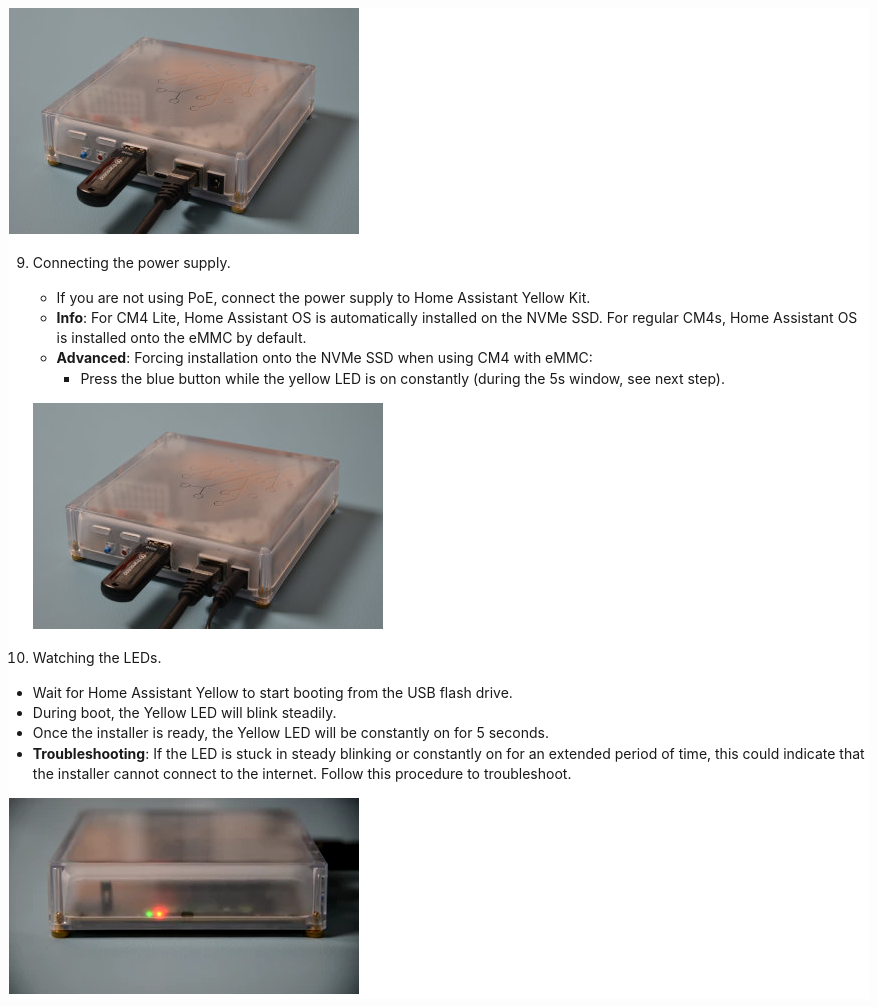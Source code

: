   ![Image showing the flash drive and the Ethernet cable plugged into Home Assistant Yellow](/static/img/yellow/plug-usb-flash-ethernet.jpeg)

9. Connecting the power supply.

   - If you are not using PoE, connect the power supply to Home Assistant Yellow Kit.
   - **Info**: For CM4 Lite, Home Assistant OS is automatically installed on the NVMe SSD. For regular CM4s, Home Assistant OS is installed onto the eMMC by default.
   - **Advanced**: Forcing installation onto the NVMe SSD when using CM4 with eMMC:
     - Press the blue button while the yellow LED is on constantly (during the 5s window, see next step).

   ![Image showing the flash drive, Ethernet cable, and power supply all plugged into Home Assistant Yellow](/static/img/yellow/plug-usb-flash-ethernet-power.jpeg)

10. Watching the LEDs.

- Wait for Home Assistant Yellow to start booting from the USB flash drive.
- During boot, the Yellow LED will blink steadily.
- Once the installer is ready, the Yellow LED will be constantly on for 5 seconds.
- **Troubleshooting**: If the LED is stuck in steady blinking or constantly on for an extended period of time, this could indicate that the installer cannot connect to the internet. Follow this procedure to troubleshoot.

![Clip showing the LED pattern with the yellow LED blinking steady](/static/img/yellow/led-pattern-blink-steady.webp)
